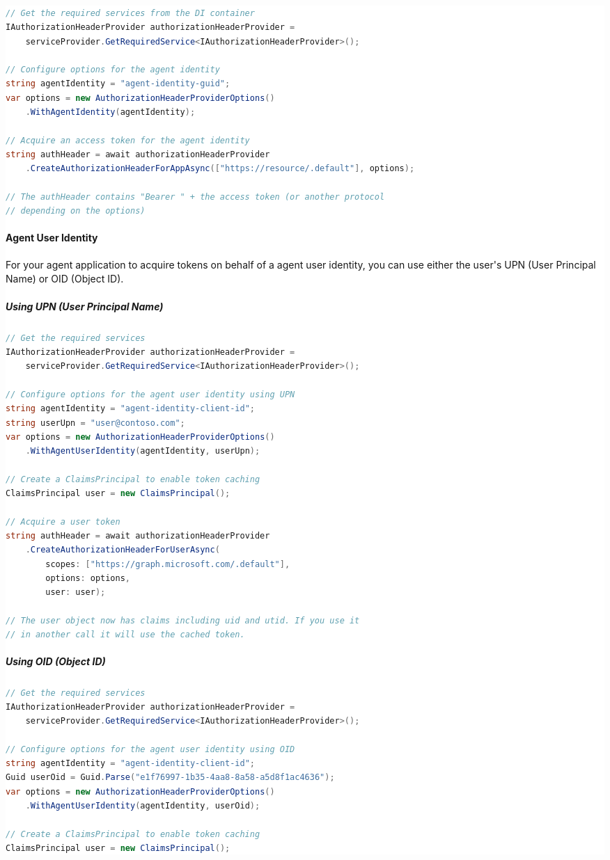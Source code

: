 ```csharp
// Get the required services from the DI container
IAuthorizationHeaderProvider authorizationHeaderProvider =
    serviceProvider.GetRequiredService<IAuthorizationHeaderProvider>();

// Configure options for the agent identity
string agentIdentity = "agent-identity-guid";
var options = new AuthorizationHeaderProviderOptions()
    .WithAgentIdentity(agentIdentity);

// Acquire an access token for the agent identity
string authHeader = await authorizationHeaderProvider
    .CreateAuthorizationHeaderForAppAsync(["https://resource/.default"], options);

// The authHeader contains "Bearer " + the access token (or another protocol
// depending on the options)
```

#### Agent User Identity

For your agent application to acquire tokens on behalf of a agent user identity, you can use either the user's UPN (User Principal Name) or OID (Object ID).

##### Using UPN (User Principal Name)

```csharp
// Get the required services
IAuthorizationHeaderProvider authorizationHeaderProvider =
    serviceProvider.GetRequiredService<IAuthorizationHeaderProvider>();

// Configure options for the agent user identity using UPN
string agentIdentity = "agent-identity-client-id";
string userUpn = "user@contoso.com";
var options = new AuthorizationHeaderProviderOptions()
    .WithAgentUserIdentity(agentIdentity, userUpn);

// Create a ClaimsPrincipal to enable token caching
ClaimsPrincipal user = new ClaimsPrincipal();

// Acquire a user token
string authHeader = await authorizationHeaderProvider
    .CreateAuthorizationHeaderForUserAsync(
        scopes: ["https://graph.microsoft.com/.default"],
        options: options,
        user: user);

// The user object now has claims including uid and utid. If you use it
// in another call it will use the cached token.
```

##### Using OID (Object ID)

```csharp
// Get the required services
IAuthorizationHeaderProvider authorizationHeaderProvider =
    serviceProvider.GetRequiredService<IAuthorizationHeaderProvider>();

// Configure options for the agent user identity using OID
string agentIdentity = "agent-identity-client-id";
Guid userOid = Guid.Parse("e1f76997-1b35-4aa8-8a58-a5d8f1ac4636");
var options = new AuthorizationHeaderProviderOptions()
    .WithAgentUserIdentity(agentIdentity, userOid);

// Create a ClaimsPrincipal to enable token caching
ClaimsPrincipal user = new ClaimsPrincipal();

```